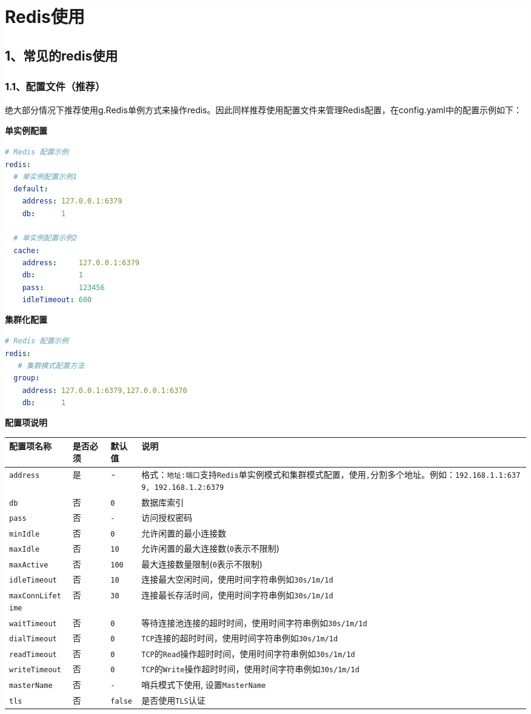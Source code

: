 # Redis使用

## 1、常见的redis使用

### 1.1、配置文件（推荐）

​		绝大部分情况下推荐使用g.Redis单例方式来操作redis。因此同样推荐使用配置文件来管理Redis配置，在config.yaml中的配置示例如下：

**单实例配置**

```yml
# Redis 配置示例
redis:
  # 单实例配置示例1
  default:
    address: 127.0.0.1:6379
    db:      1

  # 单实例配置示例2
  cache:
    address:     127.0.0.1:6379
    db:          1
    pass:        123456
    idleTimeout: 600
```

**集群化配置**

```yml
# Redis 配置示例
redis:
   # 集群模式配置方法
  group:	
    address: 127.0.0.1:6379,127.0.0.1:6370
    db:      1
```

**配置项说明**

| 配置项名称        | 是否必须 | 默认值  | 说明                                                         |
| :---------------- | :------- | :------ | :----------------------------------------------------------- |
| `address`         | 是       | -       | 格式：`地址:端口`支持`Redis`单实例模式和集群模式配置，使用`,`分割多个地址。例如：`192.168.1.1:6379, 192.168.1.2:6379` |
| `db`              | 否       | `0`     | 数据库索引                                                   |
| `pass`            | 否       | `-`     | 访问授权密码                                                 |
| `minIdle`         | 否       | `0`     | 允许闲置的最小连接数                                         |
| `maxIdle`         | 否       | `10`    | 允许闲置的最大连接数(`0`表示不限制)                          |
| `maxActive`       | 否       | `100`   | 最大连接数量限制(`0`表示不限制)                              |
| `idleTimeout`     | 否       | `10`    | 连接最大空闲时间，使用时间字符串例如`30s/1m/1d`              |
| `maxConnLifetime` | 否       | `30`    | 连接最长存活时间，使用时间字符串例如`30s/1m/1d`              |
| `waitTimeout`     | 否       | `0`     | 等待连接池连接的超时时间，使用时间字符串例如`30s/1m/1d`      |
| `dialTimeout`     | 否       | `0`     | `TCP`连接的超时时间，使用时间字符串例如`30s/1m/1d`           |
| `readTimeout`     | 否       | `0`     | `TCP`的`Read`操作超时时间，使用时间字符串例如`30s/1m/1d`     |
| `writeTimeout`    | 否       | `0`     | `TCP`的`Write`操作超时时间，使用时间字符串例如`30s/1m/1d`    |
| `masterName`      | 否       | `-`     | 哨兵模式下使用, 设置`MasterName`                             |
| `tls`             | 否       | `false` | 是否使用`TLS`认证                                            |